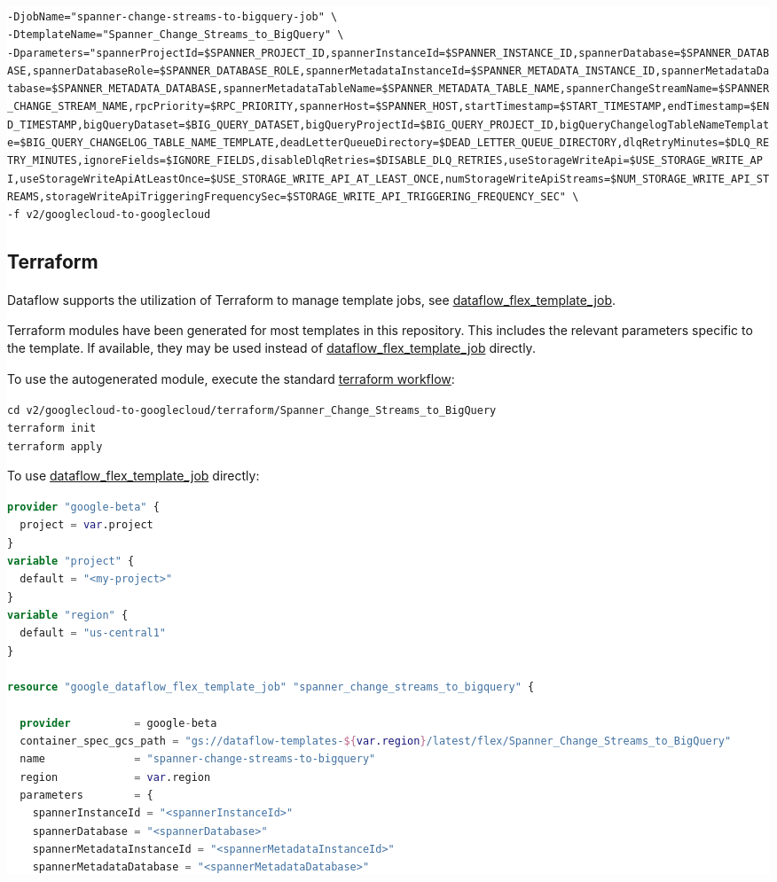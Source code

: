 ```shell
-DjobName="spanner-change-streams-to-bigquery-job" \
-DtemplateName="Spanner_Change_Streams_to_BigQuery" \
-Dparameters="spannerProjectId=$SPANNER_PROJECT_ID,spannerInstanceId=$SPANNER_INSTANCE_ID,spannerDatabase=$SPANNER_DATABASE,spannerDatabaseRole=$SPANNER_DATABASE_ROLE,spannerMetadataInstanceId=$SPANNER_METADATA_INSTANCE_ID,spannerMetadataDatabase=$SPANNER_METADATA_DATABASE,spannerMetadataTableName=$SPANNER_METADATA_TABLE_NAME,spannerChangeStreamName=$SPANNER_CHANGE_STREAM_NAME,rpcPriority=$RPC_PRIORITY,spannerHost=$SPANNER_HOST,startTimestamp=$START_TIMESTAMP,endTimestamp=$END_TIMESTAMP,bigQueryDataset=$BIG_QUERY_DATASET,bigQueryProjectId=$BIG_QUERY_PROJECT_ID,bigQueryChangelogTableNameTemplate=$BIG_QUERY_CHANGELOG_TABLE_NAME_TEMPLATE,deadLetterQueueDirectory=$DEAD_LETTER_QUEUE_DIRECTORY,dlqRetryMinutes=$DLQ_RETRY_MINUTES,ignoreFields=$IGNORE_FIELDS,disableDlqRetries=$DISABLE_DLQ_RETRIES,useStorageWriteApi=$USE_STORAGE_WRITE_API,useStorageWriteApiAtLeastOnce=$USE_STORAGE_WRITE_API_AT_LEAST_ONCE,numStorageWriteApiStreams=$NUM_STORAGE_WRITE_API_STREAMS,storageWriteApiTriggeringFrequencySec=$STORAGE_WRITE_API_TRIGGERING_FREQUENCY_SEC" \
-f v2/googlecloud-to-googlecloud
```

## Terraform

Dataflow supports the utilization of Terraform to manage template jobs,
see [dataflow_flex_template_job](https://registry.terraform.io/providers/hashicorp/google/latest/docs/resources/dataflow_flex_template_job).

Terraform modules have been generated for most templates in this repository. This includes the relevant parameters
specific to the template. If available, they may be used instead of
[dataflow_flex_template_job](https://registry.terraform.io/providers/hashicorp/google/latest/docs/resources/dataflow_flex_template_job)
directly.

To use the autogenerated module, execute the standard
[terraform workflow](https://developer.hashicorp.com/terraform/intro/core-workflow):

```shell
cd v2/googlecloud-to-googlecloud/terraform/Spanner_Change_Streams_to_BigQuery
terraform init
terraform apply
```

To use
[dataflow_flex_template_job](https://registry.terraform.io/providers/hashicorp/google/latest/docs/resources/dataflow_flex_template_job)
directly:

```terraform
provider "google-beta" {
  project = var.project
}
variable "project" {
  default = "<my-project>"
}
variable "region" {
  default = "us-central1"
}

resource "google_dataflow_flex_template_job" "spanner_change_streams_to_bigquery" {

  provider          = google-beta
  container_spec_gcs_path = "gs://dataflow-templates-${var.region}/latest/flex/Spanner_Change_Streams_to_BigQuery"
  name              = "spanner-change-streams-to-bigquery"
  region            = var.region
  parameters        = {
    spannerInstanceId = "<spannerInstanceId>"
    spannerDatabase = "<spannerDatabase>"
    spannerMetadataInstanceId = "<spannerMetadataInstanceId>"
    spannerMetadataDatabase = "<spannerMetadataDatabase>"
```